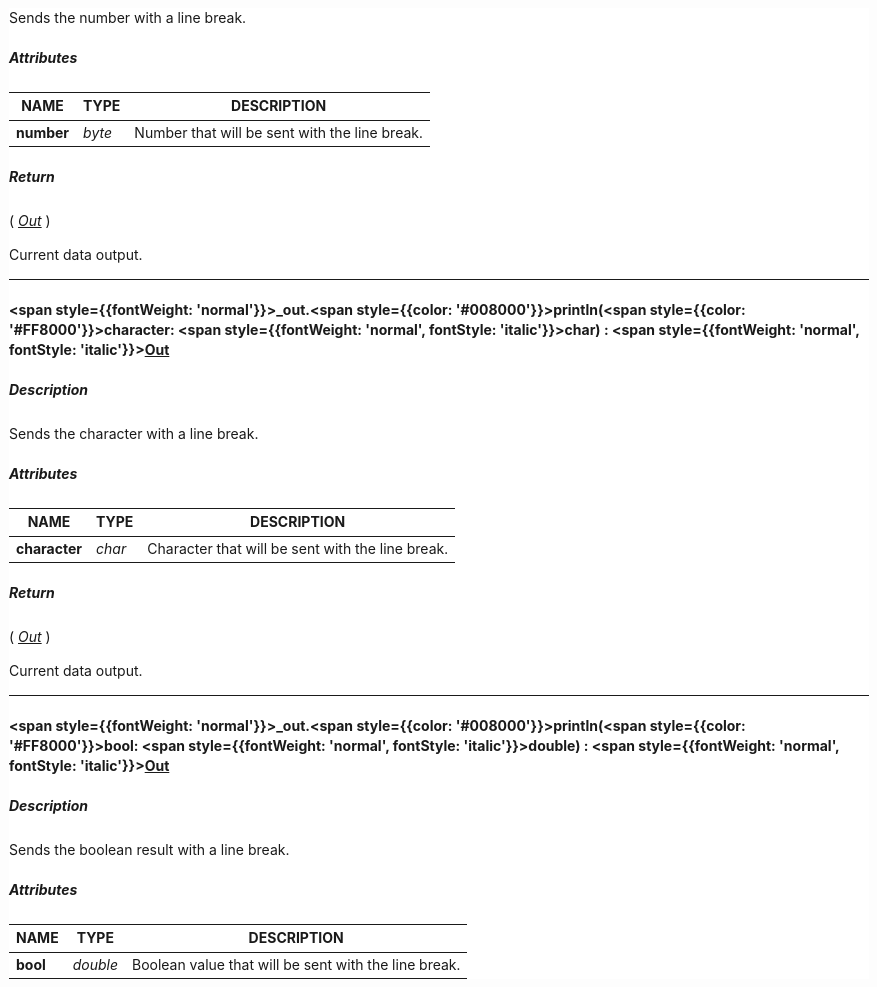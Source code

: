 Sends the number with a line break.

##### Attributes

| NAME | TYPE | DESCRIPTION |
|---|---|---|
| **number** | _byte_ | Number that will be sent with the line break. |

##### Return

( _[Out](/docs/library/resources/out)_ )

Current data output.

---

#### <span style={{fontWeight: 'normal'}}>_out</span>.<span style={{color: '#008000'}}>println</span>(<span style={{color: '#FF8000'}}>character</span>: <span style={{fontWeight: 'normal', fontStyle: 'italic'}}>char</span>) : <span style={{fontWeight: 'normal', fontStyle: 'italic'}}>[Out](/docs/library/resources/out)</span>
##### Description

Sends the character with a line break.

##### Attributes

| NAME | TYPE | DESCRIPTION |
|---|---|---|
| **character** | _char_ | Character that will be sent with the line break. |

##### Return

( _[Out](/docs/library/resources/out)_ )

Current data output.

---

#### <span style={{fontWeight: 'normal'}}>_out</span>.<span style={{color: '#008000'}}>println</span>(<span style={{color: '#FF8000'}}>bool</span>: <span style={{fontWeight: 'normal', fontStyle: 'italic'}}>double</span>) : <span style={{fontWeight: 'normal', fontStyle: 'italic'}}>[Out](/docs/library/resources/out)</span>
##### Description

Sends the boolean result with a line break.

##### Attributes

| NAME | TYPE | DESCRIPTION |
|---|---|---|
| **bool** | _double_ | Boolean value that will be sent with the line break. |

